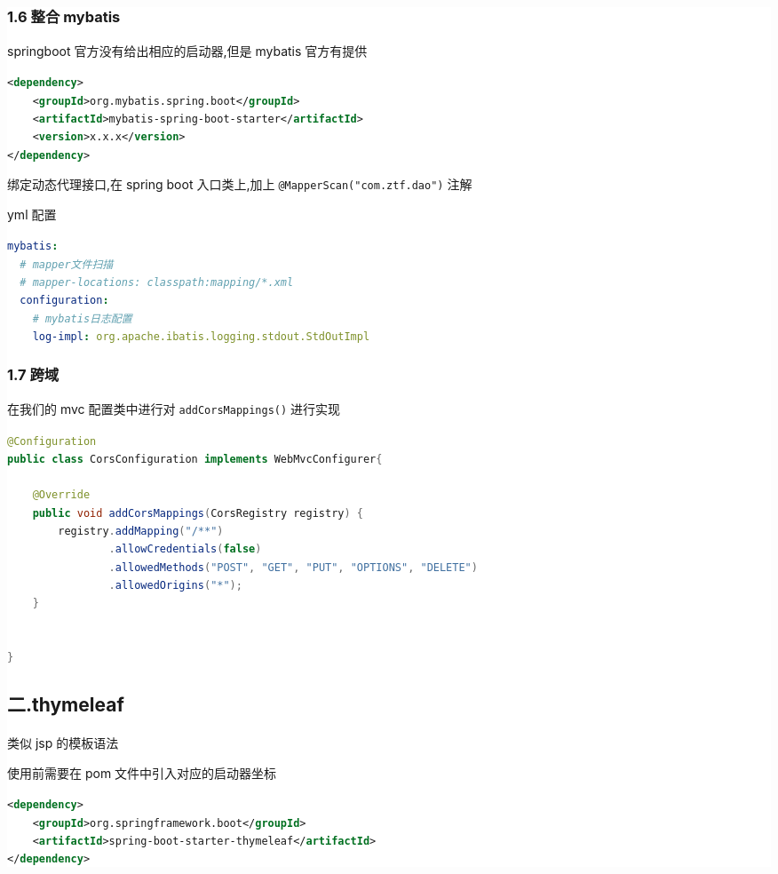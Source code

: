 ### 1.6 整合 mybatis

springboot 官方没有给出相应的启动器,但是 mybatis 官方有提供

```xml
<dependency>
    <groupId>org.mybatis.spring.boot</groupId>
    <artifactId>mybatis-spring-boot-starter</artifactId>
    <version>x.x.x</version>
</dependency>
```

绑定动态代理接口,在 spring boot 入口类上,加上 `@MapperScan("com.ztf.dao")` 注解

yml 配置

```yaml
mybatis:
  # mapper文件扫描
  # mapper-locations: classpath:mapping/*.xml
  configuration:
    # mybatis日志配置
    log-impl: org.apache.ibatis.logging.stdout.StdOutImpl
```

### 1.7 跨域

在我们的 mvc 配置类中进行对 `addCorsMappings()` 进行实现

```java
@Configuration
public class CorsConfiguration implements WebMvcConfigurer{

    @Override
    public void addCorsMappings(CorsRegistry registry) {
        registry.addMapping("/**")
                .allowCredentials(false)
                .allowedMethods("POST", "GET", "PUT", "OPTIONS", "DELETE")
                .allowedOrigins("*");
    }


}
```

## 二.thymeleaf

类似 jsp 的模板语法

使用前需要在 pom 文件中引入对应的启动器坐标

```xml
<dependency>
    <groupId>org.springframework.boot</groupId>
    <artifactId>spring-boot-starter-thymeleaf</artifactId>
</dependency>
```
